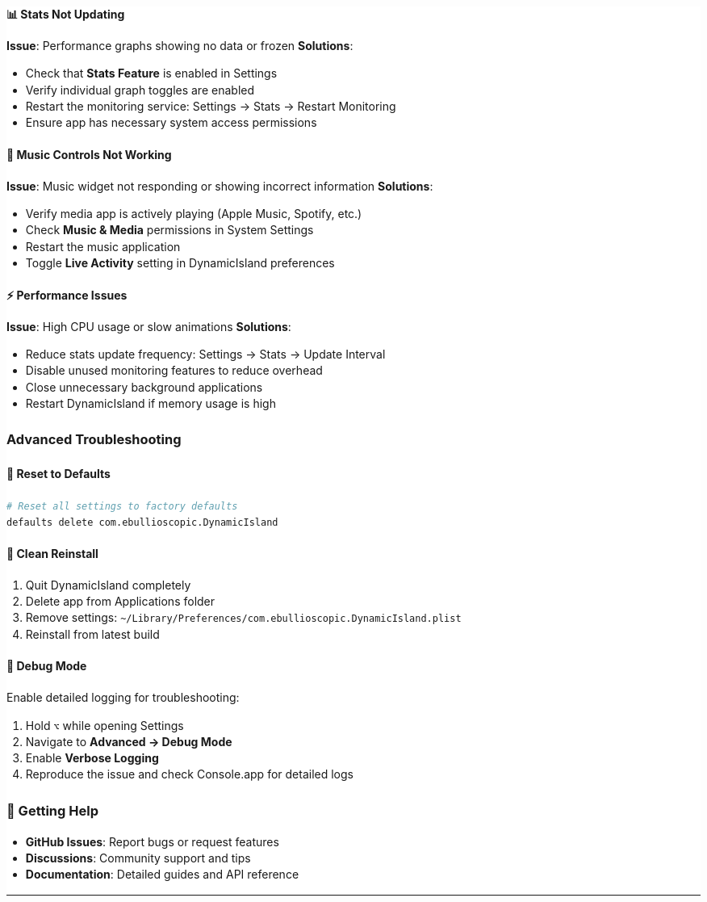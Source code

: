 #### **📊 Stats Not Updating**
**Issue**: Performance graphs showing no data or frozen
**Solutions**:
- Check that **Stats Feature** is enabled in Settings
- Verify individual graph toggles are enabled
- Restart the monitoring service: Settings → Stats → Restart Monitoring
- Ensure app has necessary system access permissions

#### **🎵 Music Controls Not Working**
**Issue**: Music widget not responding or showing incorrect information
**Solutions**:
- Verify media app is actively playing (Apple Music, Spotify, etc.)
- Check **Music & Media** permissions in System Settings
- Restart the music application
- Toggle **Live Activity** setting in DynamicIsland preferences

#### **⚡ Performance Issues**
**Issue**: High CPU usage or slow animations
**Solutions**:
- Reduce stats update frequency: Settings → Stats → Update Interval
- Disable unused monitoring features to reduce overhead
- Close unnecessary background applications
- Restart DynamicIsland if memory usage is high

### Advanced Troubleshooting

#### **🔧 Reset to Defaults**
```bash
# Reset all settings to factory defaults
defaults delete com.ebullioscopic.DynamicIsland
```

#### **📱 Clean Reinstall**
1. Quit DynamicIsland completely
2. Delete app from Applications folder
3. Remove settings: `~/Library/Preferences/com.ebullioscopic.DynamicIsland.plist`
4. Reinstall from latest build

#### **🐛 Debug Mode**
Enable detailed logging for troubleshooting:
1. Hold `⌥` while opening Settings
2. Navigate to **Advanced → Debug Mode**
3. Enable **Verbose Logging**
4. Reproduce the issue and check Console.app for detailed logs

### **💬 Getting Help**
- **GitHub Issues**: Report bugs or request features
- **Discussions**: Community support and tips
- **Documentation**: Detailed guides and API reference

---
